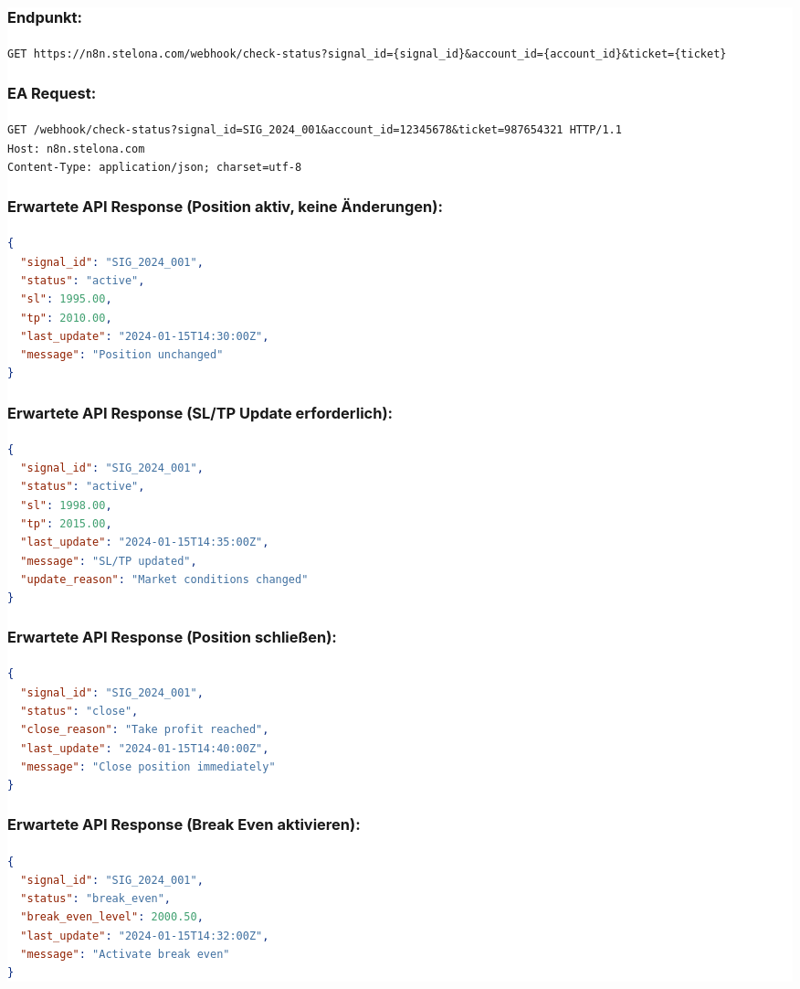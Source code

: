 ### **Endpunkt:**
```
GET https://n8n.stelona.com/webhook/check-status?signal_id={signal_id}&account_id={account_id}&ticket={ticket}
```

### **EA Request:**
```http
GET /webhook/check-status?signal_id=SIG_2024_001&account_id=12345678&ticket=987654321 HTTP/1.1
Host: n8n.stelona.com
Content-Type: application/json; charset=utf-8
```

### **Erwartete API Response (Position aktiv, keine Änderungen):**
```json
{
  "signal_id": "SIG_2024_001",
  "status": "active",
  "sl": 1995.00,
  "tp": 2010.00,
  "last_update": "2024-01-15T14:30:00Z",
  "message": "Position unchanged"
}
```

### **Erwartete API Response (SL/TP Update erforderlich):**
```json
{
  "signal_id": "SIG_2024_001",
  "status": "active",
  "sl": 1998.00,
  "tp": 2015.00,
  "last_update": "2024-01-15T14:35:00Z",
  "message": "SL/TP updated",
  "update_reason": "Market conditions changed"
}
```

### **Erwartete API Response (Position schließen):**
```json
{
  "signal_id": "SIG_2024_001",
  "status": "close",
  "close_reason": "Take profit reached",
  "last_update": "2024-01-15T14:40:00Z",
  "message": "Close position immediately"
}
```

### **Erwartete API Response (Break Even aktivieren):**
```json
{
  "signal_id": "SIG_2024_001",
  "status": "break_even",
  "break_even_level": 2000.50,
  "last_update": "2024-01-15T14:32:00Z",
  "message": "Activate break even"
}
```
